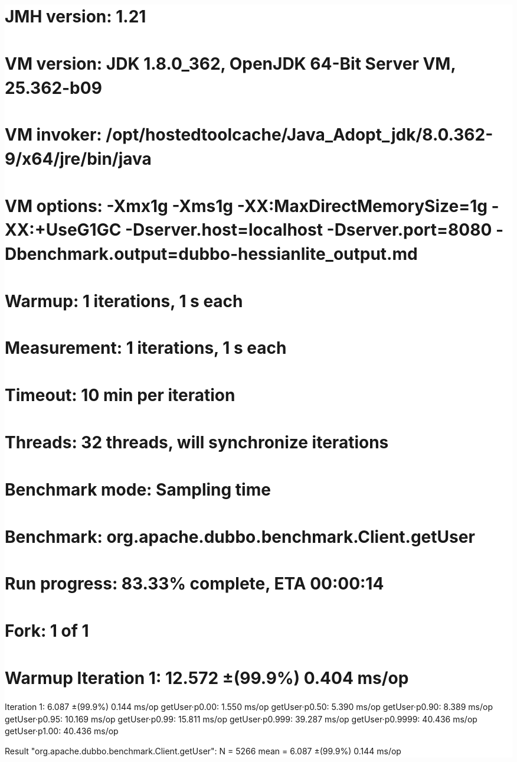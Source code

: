 # JMH version: 1.21
# VM version: JDK 1.8.0_362, OpenJDK 64-Bit Server VM, 25.362-b09
# VM invoker: /opt/hostedtoolcache/Java_Adopt_jdk/8.0.362-9/x64/jre/bin/java
# VM options: -Xmx1g -Xms1g -XX:MaxDirectMemorySize=1g -XX:+UseG1GC -Dserver.host=localhost -Dserver.port=8080 -Dbenchmark.output=dubbo-hessianlite_output.md
# Warmup: 1 iterations, 1 s each
# Measurement: 1 iterations, 1 s each
# Timeout: 10 min per iteration
# Threads: 32 threads, will synchronize iterations
# Benchmark mode: Sampling time
# Benchmark: org.apache.dubbo.benchmark.Client.getUser

# Run progress: 83.33% complete, ETA 00:00:14
# Fork: 1 of 1
# Warmup Iteration   1: 12.572 ±(99.9%) 0.404 ms/op
Iteration   1: 6.087 ±(99.9%) 0.144 ms/op
                 getUser·p0.00:   1.550 ms/op
                 getUser·p0.50:   5.390 ms/op
                 getUser·p0.90:   8.389 ms/op
                 getUser·p0.95:   10.169 ms/op
                 getUser·p0.99:   15.811 ms/op
                 getUser·p0.999:  39.287 ms/op
                 getUser·p0.9999: 40.436 ms/op
                 getUser·p1.00:   40.436 ms/op



Result "org.apache.dubbo.benchmark.Client.getUser":
  N = 5266
  mean =      6.087 ±(99.9%) 0.144 ms/op
